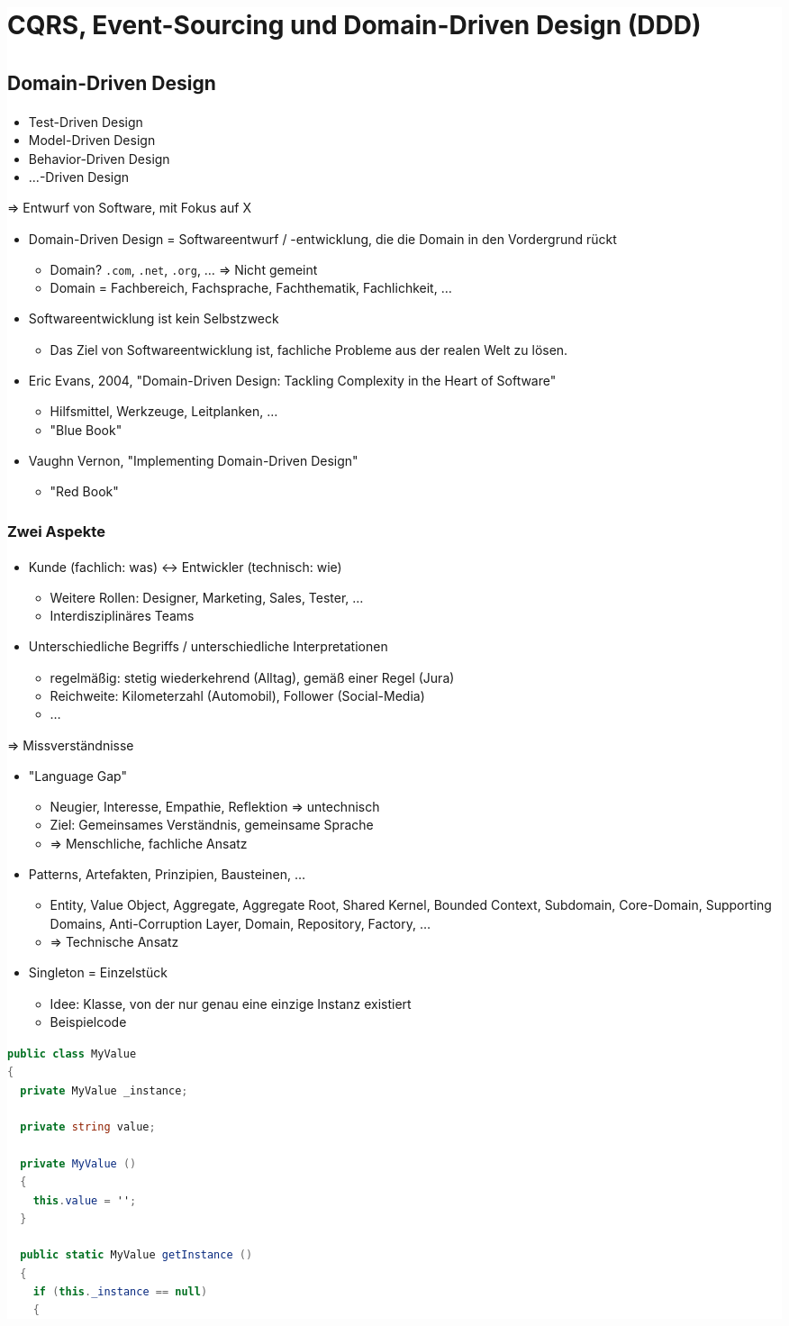 # CQRS, Event-Sourcing und Domain-Driven Design (DDD)

## Domain-Driven Design

- Test-Driven Design
- Model-Driven Design
- Behavior-Driven Design
- ...-Driven Design

=> Entwurf von Software, mit Fokus auf X

- Domain-Driven Design = Softwareentwurf / -entwicklung, die die Domain in den Vordergrund rückt
  - Domain? `.com`, `.net`, `.org`, … => Nicht gemeint
  - Domain = Fachbereich, Fachsprache, Fachthematik, Fachlichkeit, …

- Softwareentwicklung ist kein Selbstzweck
  - Das Ziel von Softwareentwicklung ist, fachliche Probleme aus der realen Welt zu lösen.

- Eric Evans, 2004, "Domain-Driven Design: Tackling Complexity in the Heart of Software"
  - Hilfsmittel, Werkzeuge, Leitplanken, …
  - "Blue Book"
- Vaughn Vernon, "Implementing Domain-Driven Design"
  - "Red Book"

### Zwei Aspekte

- Kunde (fachlich: was) <-> Entwickler (technisch: wie)
  - Weitere Rollen: Designer, Marketing, Sales, Tester, …
  - Interdisziplinäres Teams

- Unterschiedliche Begriffs / unterschiedliche Interpretationen
  - regelmäßig: stetig wiederkehrend (Alltag), gemäß einer Regel (Jura)
  - Reichweite: Kilometerzahl (Automobil), Follower (Social-Media)
  - …

=> Missverständnisse

- "Language Gap"
  - Neugier, Interesse, Empathie, Reflektion => untechnisch
  - Ziel: Gemeinsames Verständnis, gemeinsame Sprache
  - => Menschliche, fachliche Ansatz

- Patterns, Artefakten, Prinzipien, Bausteinen, …
  - Entity, Value Object, Aggregate, Aggregate Root, Shared Kernel, Bounded Context, Subdomain, Core-Domain, Supporting Domains, Anti-Corruption Layer, Domain, Repository, Factory, …
  - => Technische Ansatz

- Singleton = Einzelstück
  - Idee: Klasse, von der nur genau eine einzige Instanz existiert
  - Beispielcode

```csharp
public class MyValue
{
  private MyValue _instance;

  private string value;

  private MyValue ()
  {
    this.value = '';
  }

  public static MyValue getInstance ()
  {
    if (this._instance == null)
    {
```